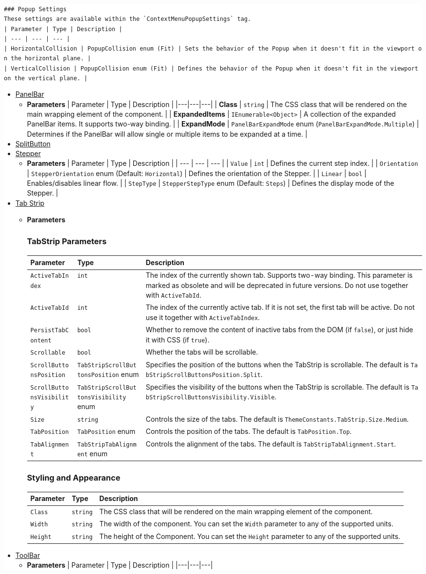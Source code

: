     ### Popup Settings
    These settings are available within the `ContextMenuPopupSettings` tag.
    | Parameter | Type | Description |
    | --- | --- | --- |
    | HorizontalCollision | PopupCollision enum (Fit) | Sets the behavior of the Popup when it doesn't fit in the viewport on the horizontal plane. |
    | VerticalCollision | PopupCollision enum (Fit) | Defines the behavior of the Popup when it doesn't fit in the viewport on the vertical plane. |
- [PanelBar](https://docs.telerik.com/blazor-ui/components/panelbar/overview)
  - **Parameters**
    | Parameter | Type | Description |
    |---|---|---|
    | **Class** | `string` | The CSS class that will be rendered on the main wrapping element of the component. |
    | **ExpandedItems** | `IEnumerable<Object>` | A collection of the expanded PanelBar items. It supports two-way binding. |
    | **ExpandMode** | `PanelBarExpandMode` enum (`PanelBarExpandMode.Multiple`) | Determines if the PanelBar will allow single or multiple items to be expanded at a time. |
- [SplitButton](https://docs.telerik.com/blazor-ui/components/splitbutton/overview)
- [Stepper](https://docs.telerik.com/blazor-ui/components/stepper/overview)
  - **Parameters**
    | Parameter | Type | Description |
    | --- | --- | --- |
    | `Value` | `int` | Defines the current step index. |
    | `Orientation` | `StepperOrientation` enum (Default: `Horizontal`) | Defines the orientation of the Stepper. |
    | `Linear` | `bool` | Enables/disables linear flow. |
    | `StepType` | `StepperStepType` enum (Default: `Steps`) | Defines the display mode of the Stepper. |
- [Tab Strip](https://docs.telerik.com/blazor-ui/components/tabstrip/overview)
  - **Parameters**
    ### TabStrip Parameters
    | Parameter | Type | Description |
    | --- | --- | --- |
    | `ActiveTabIndex` | `int` | The index of the currently shown tab. Supports two-way binding. This parameter is marked as obsolete and will be deprecated in future versions. Do not use together with `ActiveTabId`. |
    | `ActiveTabId` | `int` | The index of the currently active tab. If it is not set, the first tab will be active. Do not use it together with `ActiveTabIndex`. |
    | `PersistTabContent` | `bool` | Whether to remove the content of inactive tabs from the DOM (if `false`), or just hide it with CSS (if `true`). |
    | `Scrollable` | `bool` | Whether the tabs will be scrollable. |
    | `ScrollButtonsPosition` | `TabStripScrollButtonsPosition` enum | Specifies the position of the buttons when the TabStrip is scrollable. The default is `TabStripScrollButtonsPosition.Split`. |
    | `ScrollButtonsVisibility` | `TabStripScrollButtonsVisibility` enum | Specifies the visibility of the buttons when the TabStrip is scrollable. The default is `TabStripScrollButtonsVisibility.Visible`. |
    | `Size` | `string` | Controls the size of the tabs. The default is `ThemeConstants.TabStrip.Size.Medium`. |
    | `TabPosition` | `TabPosition` enum | Controls the position of the tabs. The default is `TabPosition.Top`. |
    | `TabAlignment` | `TabStripTabAlignment` enum | Controls the alignment of the tabs. The default is `TabStripTabAlignment.Start`. |

    ### Styling and Appearance
    | Parameter | Type | Description |
    | --- | --- | --- |
    | `Class` | `string` | The CSS class that will be rendered on the main wrapping element of the component. |
    | `Width` | `string` | The width of the component. You can set the `Width` parameter to any of the supported units. |
    | `Height` | `string` | The height of the Component. You can set the `Height` parameter to any of the supported units. |
- [ToolBar](https://docs.telerik.com/blazor-ui/components/toolbar/overview)
  - **Parameters**
    | Parameter | Type | Description |
    |---|---|---|